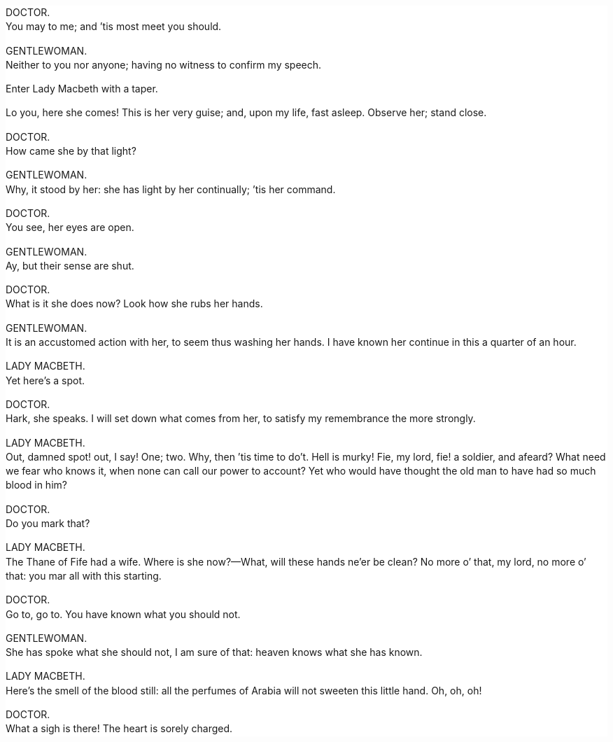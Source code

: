 DOCTOR.  
You may to me; and ’tis most meet you should.

GENTLEWOMAN.  
Neither to you nor anyone; having no witness to confirm my speech.

Enter Lady Macbeth with a taper.

Lo you, here she comes! This is her very guise; and, upon my life, fast asleep. Observe her; stand close.

DOCTOR.  
How came she by that light?

GENTLEWOMAN.  
Why, it stood by her: she has light by her continually; ’tis her command.

DOCTOR.  
You see, her eyes are open.

GENTLEWOMAN.  
Ay, but their sense are shut.

DOCTOR.  
What is it she does now? Look how she rubs her hands.

GENTLEWOMAN.  
It is an accustomed action with her, to seem thus washing her hands. I have known her continue in this a quarter of an hour.

LADY MACBETH.  
Yet here’s a spot.

DOCTOR.  
Hark, she speaks. I will set down what comes from her, to satisfy my remembrance the more strongly.

LADY MACBETH.  
Out, damned spot! out, I say! One; two. Why, then ’tis time to do’t. Hell is murky! Fie, my lord, fie! a soldier, and afeard? What need we fear who knows it, when none can call our power to account? Yet who would have thought the old man to have had so much blood in him?

DOCTOR.  
Do you mark that?

LADY MACBETH.  
The Thane of Fife had a wife. Where is she now?—What, will these hands ne’er be clean? No more o’ that, my lord, no more o’ that: you mar all with this starting.

DOCTOR.  
Go to, go to. You have known what you should not.

GENTLEWOMAN.  
She has spoke what she should not, I am sure of that: heaven knows what she has known.

LADY MACBETH.  
Here’s the smell of the blood still: all the perfumes of Arabia will not sweeten this little hand. Oh, oh, oh!

DOCTOR.  
What a sigh is there! The heart is sorely charged.
